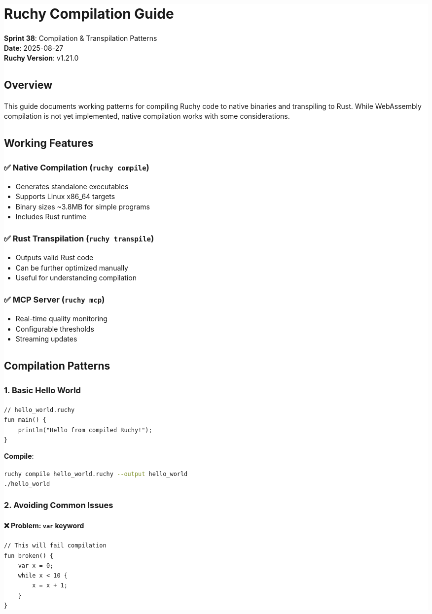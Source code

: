 # Ruchy Compilation Guide

**Sprint 38**: Compilation & Transpilation Patterns  
**Date**: 2025-08-27  
**Ruchy Version**: v1.21.0

## Overview

This guide documents working patterns for compiling Ruchy code to native binaries and transpiling to Rust. While WebAssembly compilation is not yet implemented, native compilation works with some considerations.

## Working Features

### ✅ Native Compilation (`ruchy compile`)
- Generates standalone executables
- Supports Linux x86_64 targets
- Binary sizes ~3.8MB for simple programs
- Includes Rust runtime

### ✅ Rust Transpilation (`ruchy transpile`)
- Outputs valid Rust code
- Can be further optimized manually
- Useful for understanding compilation

### ✅ MCP Server (`ruchy mcp`)
- Real-time quality monitoring
- Configurable thresholds
- Streaming updates

## Compilation Patterns

### 1. Basic Hello World
```ruchy
// hello_world.ruchy
fun main() {
    println("Hello from compiled Ruchy!");
}
```

**Compile**: 
```bash
ruchy compile hello_world.ruchy --output hello_world
./hello_world
```

### 2. Avoiding Common Issues

#### ❌ Problem: `var` keyword
```ruchy
// This will fail compilation
fun broken() {
    var x = 0;
    while x < 10 {
        x = x + 1;
    }
}
```
